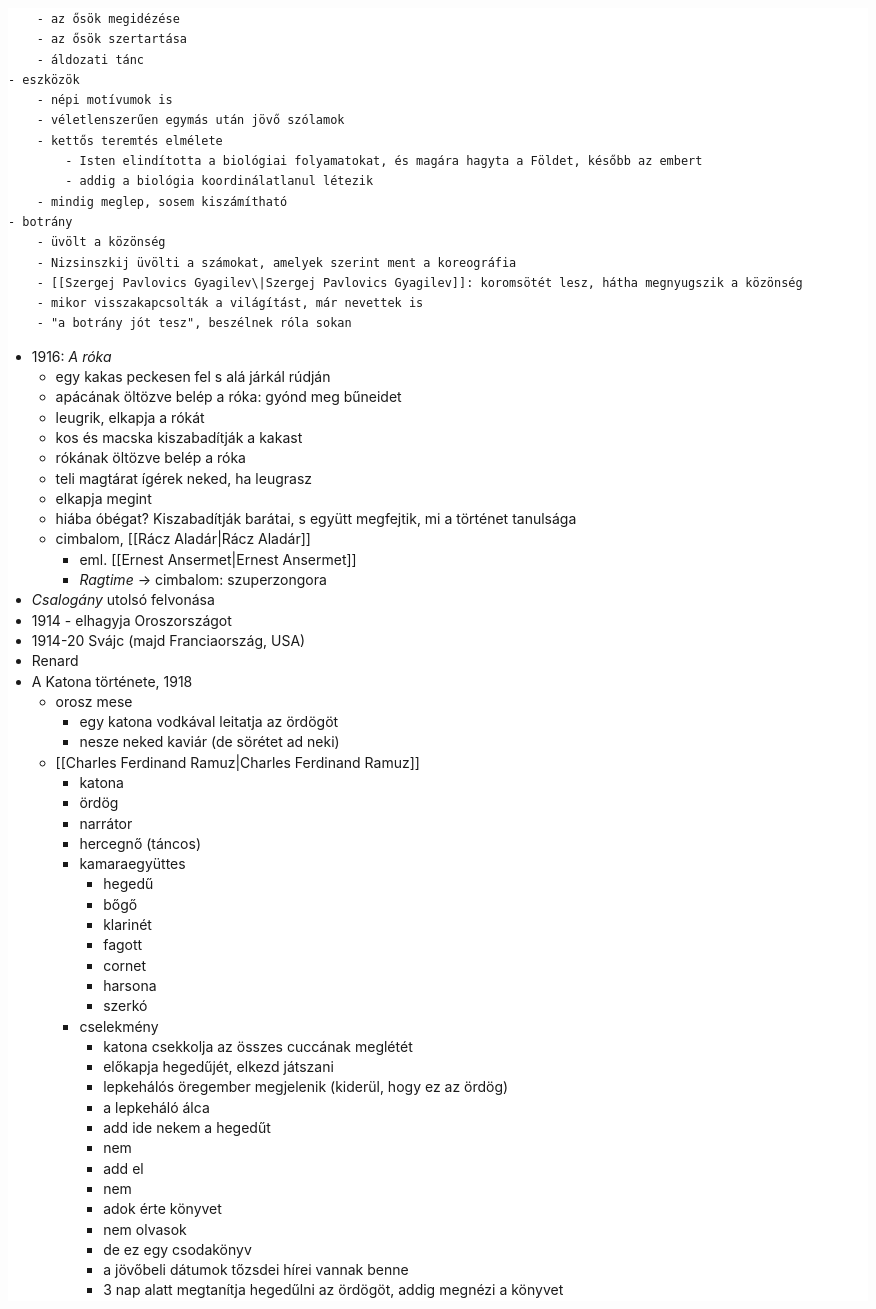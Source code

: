 		- az ősök megidézése
		- az ősök szertartása
		- áldozati tánc
	- eszközök
		- népi motívumok is
		- véletlenszerűen egymás után jövő szólamok
		- kettős teremtés elmélete
			- Isten elindította a biológiai folyamatokat, és magára hagyta a Földet, később az embert
			- addig a biológia koordinálatlanul létezik
		- mindig meglep, sosem kiszámítható
	- botrány
		- üvölt a közönség
		- Nizsinszkij üvölti a számokat, amelyek szerint ment a koreográfia
		- [[Szergej Pavlovics Gyagilev\|Szergej Pavlovics Gyagilev]]: koromsötét lesz, hátha megnyugszik a közönség
		- mikor visszakapcsolták a világítást, már nevettek is
		- "a botrány jót tesz", beszélnek róla sokan
- 1916: *A róka*
	- egy kakas peckesen fel s alá járkál rúdján
	- apácának öltözve belép a róka: gyónd meg bűneidet
	- leugrik, elkapja a rókát
	- kos és macska kiszabadítják a kakast
	- rókának öltözve belép a róka
	- teli magtárat ígérek neked, ha leugrasz
	- elkapja megint
	- hiába óbégat? Kiszabadítják barátai, s együtt megfejtik, mi a történet tanulsága
	- cimbalom, [[Rácz Aladár\|Rácz Aladár]]
		- eml. [[Ernest Ansermet\|Ernest Ansermet]]
		- *Ragtime* -> cimbalom: szuperzongora
- *Csalogány* utolsó felvonása
- 1914 - elhagyja Oroszországot
- 1914-20 Svájc (majd Franciaország, USA)
- Renard
- A Katona története, 1918
	- orosz mese
		- egy katona vodkával leitatja az ördögöt
		- nesze neked kaviár (de sörétet ad neki)
	- [[Charles Ferdinand Ramuz\|Charles Ferdinand Ramuz]]
		- katona
		- ördög
		- narrátor
		- hercegnő (táncos)
		- kamaraegyüttes
			- hegedű
			- bőgő
			- klarinét
			- fagott
			- cornet
			- harsona
			- szerkó
		- cselekmény
			- katona csekkolja az összes cuccának meglétét
			- előkapja hegedűjét, elkezd játszani
			- lepkehálós öregember megjelenik (kiderül, hogy ez az ördög)
			- a lepkeháló álca
			- add ide nekem a hegedűt
			- nem
			- add el
			- nem
			- adok érte könyvet
			- nem olvasok
			- de ez egy csodakönyv
			- a jövőbeli dátumok tőzsdei hírei vannak benne
			- 3 nap alatt megtanítja hegedűlni az ördögöt, addig megnézi a könyvet